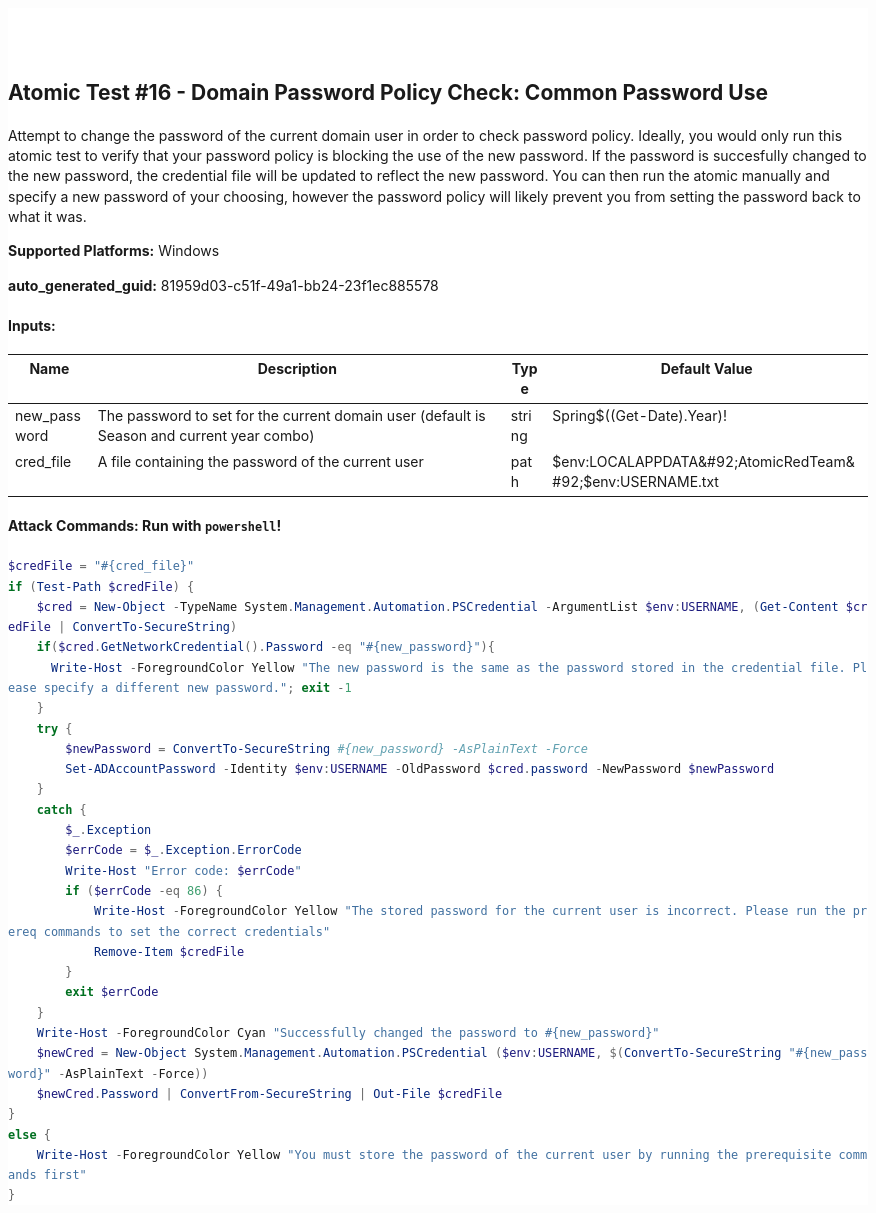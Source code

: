 <br/>
<br/>

## Atomic Test #16 - Domain Password Policy Check: Common Password Use

Attempt to change the password of the current domain user in order to check password policy. Ideally, you would only run this atomic test to verify that your password policy is blocking the use of the new password.
If the password is succesfully changed to the new password, the credential file will be updated to reflect the new password. You can then run the atomic manually and specify a new password of your choosing, however the
password policy will likely prevent you from setting the password back to what it was.

**Supported Platforms:** Windows

**auto_generated_guid:** 81959d03-c51f-49a1-bb24-23f1ec885578

#### Inputs:

| Name         | Description                                                                                | Type   | Default Value                                             |
| ------------ | ------------------------------------------------------------------------------------------ | ------ | --------------------------------------------------------- |
| new_password | The password to set for the current domain user (default is Season and current year combo) | string | Spring$((Get-Date).Year)!                                 |
| cred_file    | A file containing the password of the current user                                         | path   | $env:LOCALAPPDATA&#92;AtomicRedTeam&#92;$env:USERNAME.txt |

#### Attack Commands: Run with `powershell`!

```powershell
$credFile = "#{cred_file}"
if (Test-Path $credFile) {
    $cred = New-Object -TypeName System.Management.Automation.PSCredential -ArgumentList $env:USERNAME, (Get-Content $credFile | ConvertTo-SecureString)
    if($cred.GetNetworkCredential().Password -eq "#{new_password}"){
      Write-Host -ForegroundColor Yellow "The new password is the same as the password stored in the credential file. Please specify a different new password."; exit -1
    }
    try {
        $newPassword = ConvertTo-SecureString #{new_password} -AsPlainText -Force
        Set-ADAccountPassword -Identity $env:USERNAME -OldPassword $cred.password -NewPassword $newPassword
    }
    catch {
        $_.Exception
        $errCode = $_.Exception.ErrorCode
        Write-Host "Error code: $errCode"
        if ($errCode -eq 86) {
            Write-Host -ForegroundColor Yellow "The stored password for the current user is incorrect. Please run the prereq commands to set the correct credentials"
            Remove-Item $credFile
        }
        exit $errCode
    }
    Write-Host -ForegroundColor Cyan "Successfully changed the password to #{new_password}"
    $newCred = New-Object System.Management.Automation.PSCredential ($env:USERNAME, $(ConvertTo-SecureString "#{new_password}" -AsPlainText -Force))
    $newCred.Password | ConvertFrom-SecureString | Out-File $credFile
}
else {
    Write-Host -ForegroundColor Yellow "You must store the password of the current user by running the prerequisite commands first"
}
```
